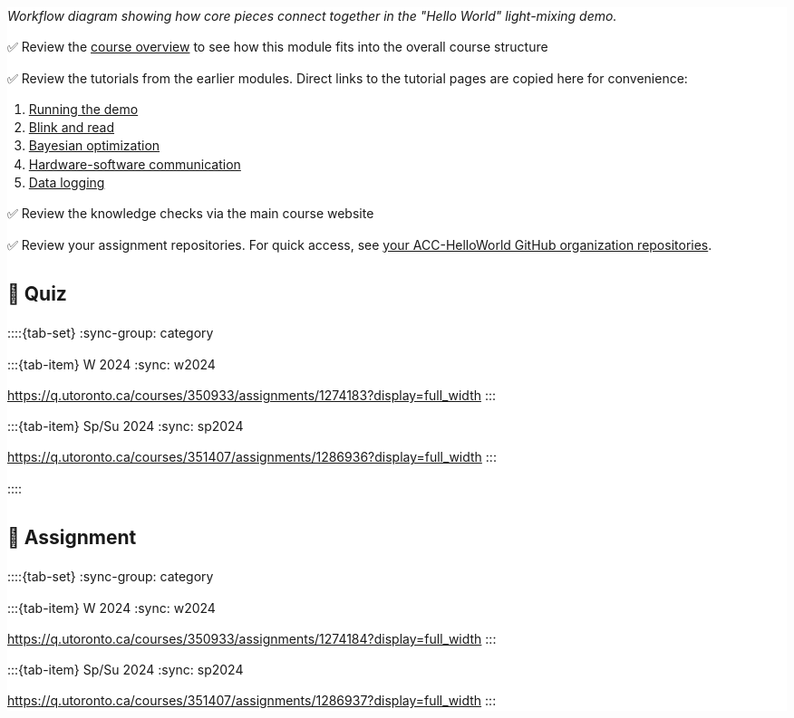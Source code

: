 *Workflow diagram showing how core pieces connect together in the "Hello World" light-mixing demo.*

✅ Review the [course overview](./overview.md) to see how this module fits into the overall course structure

✅ Review the tutorials from the earlier modules. Direct links to the tutorial pages are copied here for convenience:

1. [Running the demo](./1.1-running-the-demo.ipynb)
2. [Blink and read](./1.2-blink-and-read.ipynb)
3. [Bayesian optimization](./1.3-bayesian-optimization.ipynb)
4. [Hardware-software communication](./1.4-hardware-software-communication.ipynb)
5. [Data logging](1.5-data-logging.ipynb)

✅ Review the knowledge checks via the main course website

✅ Review your assignment repositories. For quick access, see [your ACC-HelloWorld GitHub organization repositories](https://github.com/orgs/ACC-HelloWorld/repositories).





## 🚀 Quiz

::::{tab-set}
:sync-group: category

:::{tab-item} W 2024
:sync: w2024

https://q.utoronto.ca/courses/350933/assignments/1274183?display=full_width
:::

:::{tab-item} Sp/Su 2024
:sync: sp2024

https://q.utoronto.ca/courses/351407/assignments/1286936?display=full_width
:::

::::

## 📄 Assignment

::::{tab-set}
:sync-group: category

:::{tab-item} W 2024
:sync: w2024

https://q.utoronto.ca/courses/350933/assignments/1274184?display=full_width
:::

:::{tab-item} Sp/Su 2024
:sync: sp2024

https://q.utoronto.ca/courses/351407/assignments/1286937?display=full_width
:::
